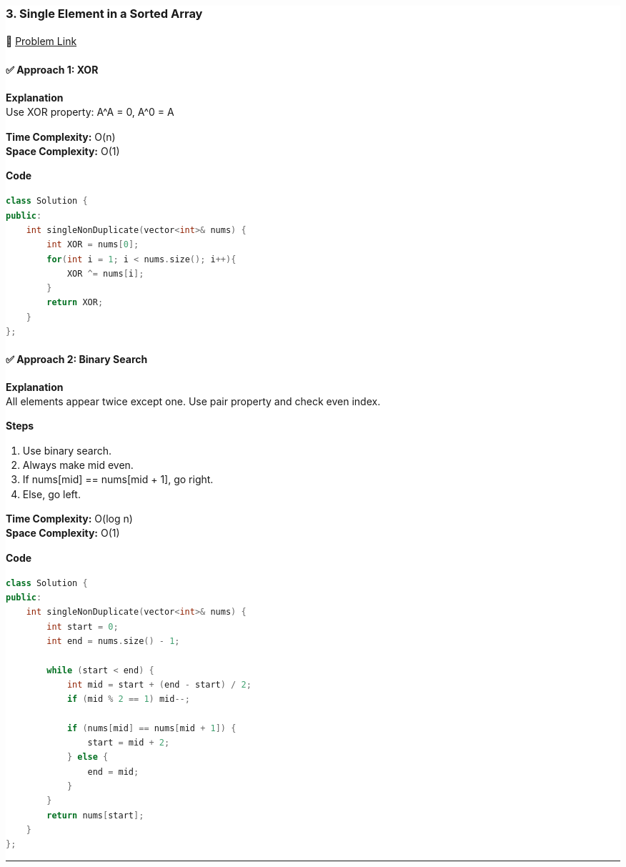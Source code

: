 
### 3. Single Element in a Sorted Array  
🔗 [Problem Link](https://leetcode.com/problems/single-element-in-a-sorted-array)

#### ✅ Approach 1: XOR

**Explanation**  
Use XOR property: A^A = 0, A^0 = A

**Time Complexity:** O(n)  
**Space Complexity:** O(1)

**Code**
```cpp
class Solution {
public:
    int singleNonDuplicate(vector<int>& nums) {
        int XOR = nums[0];
        for(int i = 1; i < nums.size(); i++){
            XOR ^= nums[i];
        }
        return XOR;
    }
};
```

#### ✅ Approach 2: Binary Search

**Explanation**  
All elements appear twice except one. Use pair property and check even index.

**Steps**
1. Use binary search.
2. Always make mid even.
3. If nums[mid] == nums[mid + 1], go right.
4. Else, go left.

**Time Complexity:** O(log n)  
**Space Complexity:** O(1)

**Code**
```cpp
class Solution {
public:
    int singleNonDuplicate(vector<int>& nums) {
        int start = 0;
        int end = nums.size() - 1;

        while (start < end) {
            int mid = start + (end - start) / 2;
            if (mid % 2 == 1) mid--;

            if (nums[mid] == nums[mid + 1]) {
                start = mid + 2;
            } else {
                end = mid;
            }
        }
        return nums[start];
    }
};
```

---